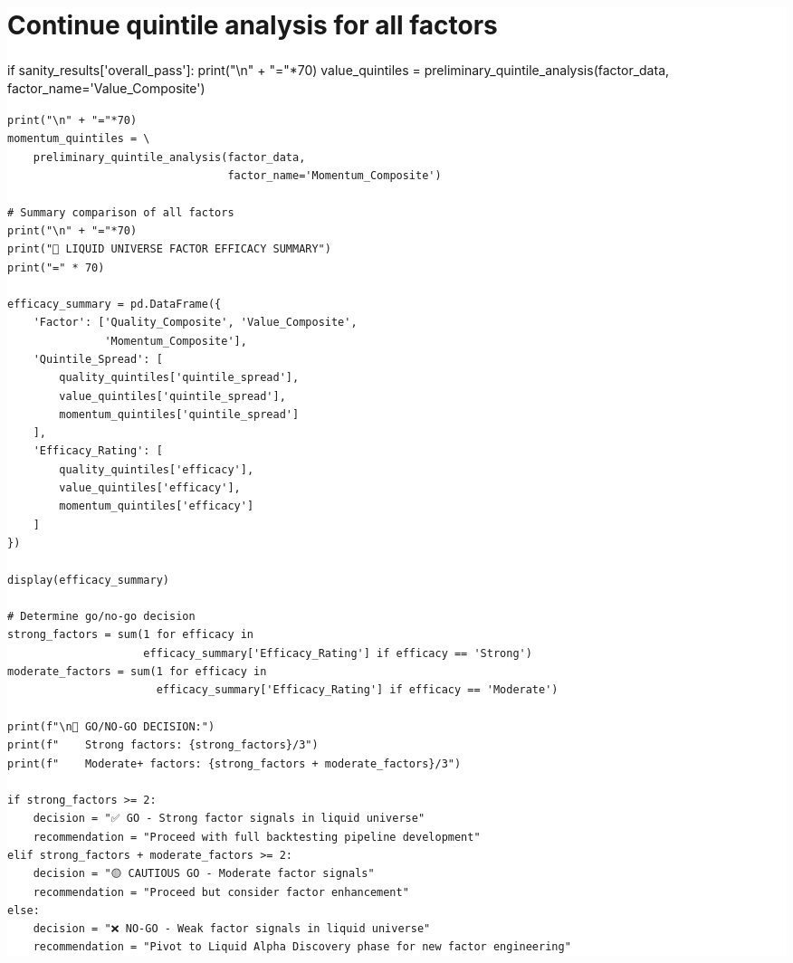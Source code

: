 # Continue quintile analysis for all factors
if sanity_results['overall_pass']:
    print("\n" + "="*70)
    value_quintiles = preliminary_quintile_analysis(factor_data,
                                                  factor_name='Value_Composite')

    print("\n" + "="*70)
    momentum_quintiles = \
        preliminary_quintile_analysis(factor_data,
                                      factor_name='Momentum_Composite')

    # Summary comparison of all factors
    print("\n" + "="*70)
    print("🎯 LIQUID UNIVERSE FACTOR EFFICACY SUMMARY")
    print("=" * 70)

    efficacy_summary = pd.DataFrame({
        'Factor': ['Quality_Composite', 'Value_Composite',
                   'Momentum_Composite'],
        'Quintile_Spread': [
            quality_quintiles['quintile_spread'],
            value_quintiles['quintile_spread'],
            momentum_quintiles['quintile_spread']
        ],
        'Efficacy_Rating': [
            quality_quintiles['efficacy'],
            value_quintiles['efficacy'],
            momentum_quintiles['efficacy']
        ]
    })

    display(efficacy_summary)

    # Determine go/no-go decision
    strong_factors = sum(1 for efficacy in
                         efficacy_summary['Efficacy_Rating'] if efficacy == 'Strong')
    moderate_factors = sum(1 for efficacy in
                           efficacy_summary['Efficacy_Rating'] if efficacy == 'Moderate')

    print(f"\n🚦 GO/NO-GO DECISION:")
    print(f"    Strong factors: {strong_factors}/3")
    print(f"    Moderate+ factors: {strong_factors + moderate_factors}/3")

    if strong_factors >= 2:
        decision = "✅ GO - Strong factor signals in liquid universe"
        recommendation = "Proceed with full backtesting pipeline development"
    elif strong_factors + moderate_factors >= 2:
        decision = "🟡 CAUTIOUS GO - Moderate factor signals"
        recommendation = "Proceed but consider factor enhancement"
    else:
        decision = "❌ NO-GO - Weak factor signals in liquid universe"
        recommendation = "Pivot to Liquid Alpha Discovery phase for new factor engineering"
